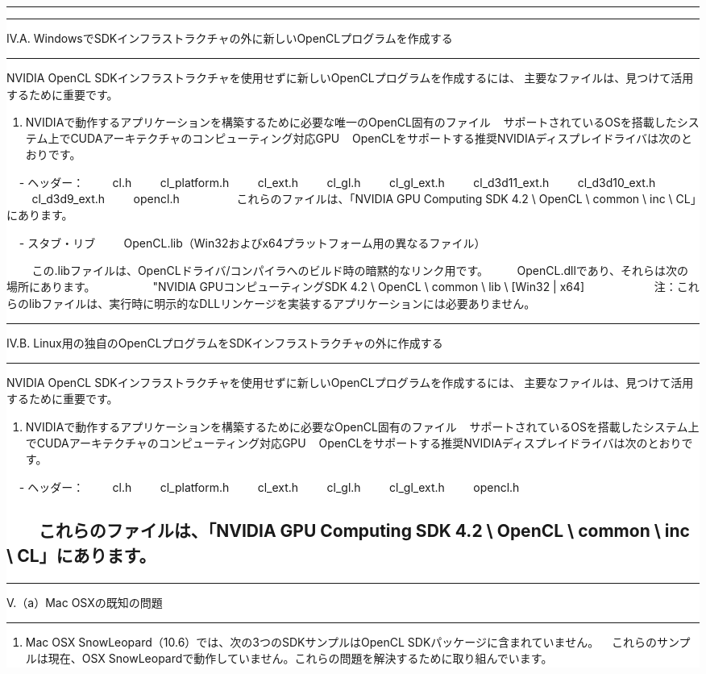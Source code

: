 ---------------------------------
-------------------------------------------------- ------------------------------
IV.A. WindowsでSDKインフラストラクチャの外に新しいOpenCLプログラムを作成する
-------------------------------------------------- ------------------------------

NVIDIA OpenCL SDKインフラストラクチャを使用せずに新しいOpenCLプログラムを作成するには、
主要なファイルは、見つけて活用するために重要です。

1. NVIDIAで動作するアプリケーションを構築するために必要な唯一のOpenCL固有のファイル
   サポートされているOSを搭載したシステム上でCUDAアーキテクチャのコンピューティング対応GPU
   OpenCLをサポートする推奨NVIDIAディスプレイドライバは次のとおりです。

    - ヘッダー：
        cl.h
        cl_platform.h
        cl_ext.h
        cl_gl.h
        cl_gl_ext.h
        cl_d3d11_ext.h
        cl_d3d10_ext.h
        cl_d3d9_ext.h
        opencl.h
        
        これらのファイルは、「NVIDIA GPU Computing SDK 4.2 \ OpenCL \ common \ inc \ CL」にあります。

    - スタブ・リブ
        OpenCL.lib（Win32およびx64プラットフォーム用の異なるファイル）

        この.libファイルは、OpenCLドライバ/コンパイラへのビルド時の暗黙的なリンク用です。
        OpenCL.dllであり、それらは次の場所にあります。
        
        "NVIDIA GPUコンピューティングSDK 4.2 \ OpenCL \ common \ lib \ [Win32 | x64]
            
        注：これらのlibファイルは、実行時に明示的なDLLリンケージを実装するアプリケーションには必要ありません。

-------------------------------------------------- ------------------------------
IV.B. Linux用の独自のOpenCLプログラムをSDKインフラストラクチャの外に作成する
-------------------------------------------------- ------------------------------

NVIDIA OpenCL SDKインフラストラクチャを使用せずに新しいOpenCLプログラムを作成するには、
主要なファイルは、見つけて活用するために重要です。

1. NVIDIAで動作するアプリケーションを構築するために必要なOpenCL固有のファイル
   サポートされているOSを搭載したシステム上でCUDAアーキテクチャのコンピューティング対応GPU
   OpenCLをサポートする推奨NVIDIAディスプレイドライバは次のとおりです。

    - ヘッダー：
        cl.h
        cl_platform.h
        cl_ext.h
        cl_gl.h
        cl_gl_ext.h
        opencl.h

        これらのファイルは、「NVIDIA GPU Computing SDK 4.2 \ OpenCL \ common \ inc \ CL」にあります。
    
---------------------
-------------------------------------------------- ------------------------------
V.（a）Mac OSXの既知の問題
-------------------------------------------------- ------------------------------
1. Mac OSX SnowLeopard（10.6）では、次の3つのSDKサンプルはOpenCL SDKパッケージに含まれていません。
   これらのサンプルは現在、OSX SnowLeopardで動作していません。これらの問題を解決するために取り組んでいます。
 